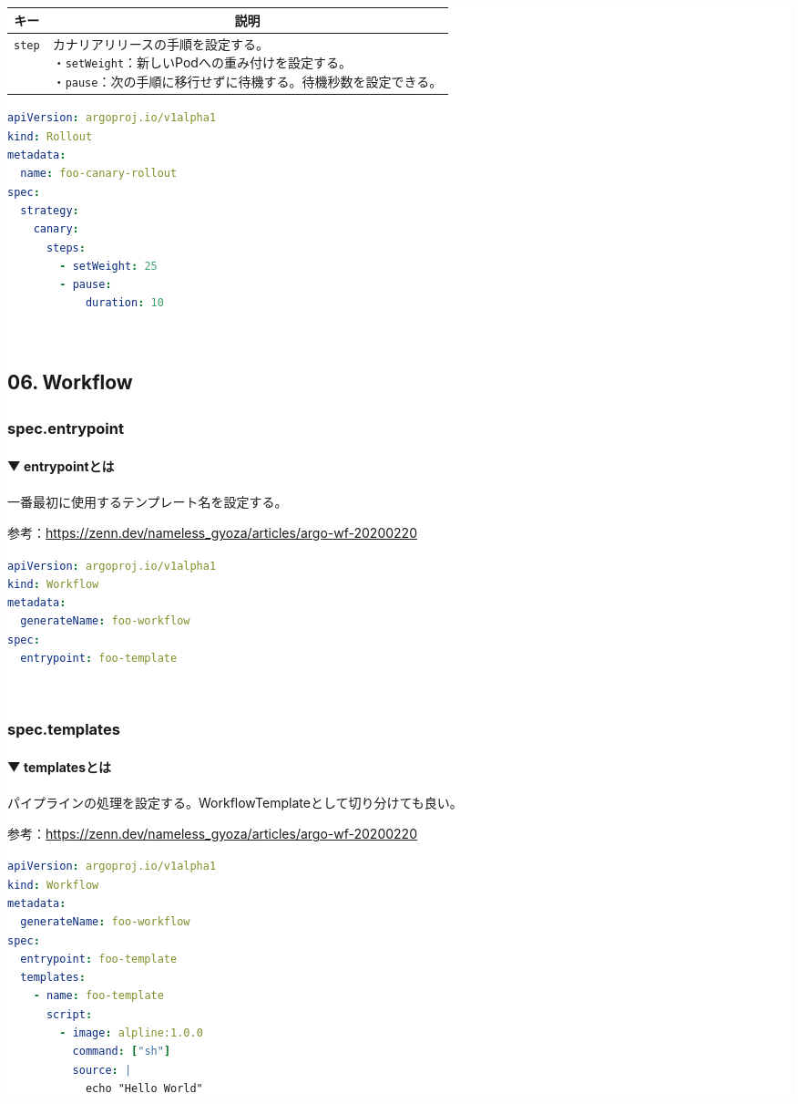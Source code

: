| キー       | 説明                                                         |
| ---------- | ------------------------------------------------------------ |
| ```step``` | カナリアリリースの手順を設定する。<br>・```setWeight```：新しいPodへの重み付けを設定する。<br>・```pause```：次の手順に移行せずに待機する。待機秒数を設定できる。 |

```yaml
apiVersion: argoproj.io/v1alpha1
kind: Rollout
metadata:
  name: foo-canary-rollout
spec:
  strategy:
    canary:
      steps:
        - setWeight: 25
        - pause:
            duration: 10
```

<br>

## 06. Workflow

### spec.entrypoint

#### ▼ entrypointとは

一番最初に使用するテンプレート名を設定する。

参考：https://zenn.dev/nameless_gyoza/articles/argo-wf-20200220

```yaml
apiVersion: argoproj.io/v1alpha1
kind: Workflow
metadata:
  generateName: foo-workflow
spec:
  entrypoint: foo-template
```

<br>

### spec.templates

#### ▼ templatesとは

パイプラインの処理を設定する。WorkflowTemplateとして切り分けても良い。

参考：https://zenn.dev/nameless_gyoza/articles/argo-wf-20200220

```yaml
apiVersion: argoproj.io/v1alpha1
kind: Workflow
metadata:
  generateName: foo-workflow
spec:
  entrypoint: foo-template
  templates:
    - name: foo-template
      script:
        - image: alpline:1.0.0
          command: ["sh"]
          source: |
            echo "Hello World"
```
